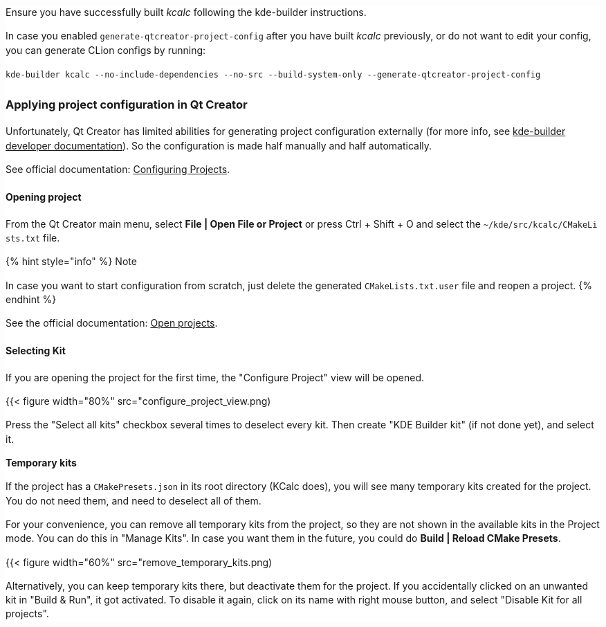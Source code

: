 Ensure you have successfully built _kcalc_ following the kde-builder instructions.

In case you enabled `generate-qtcreator-project-config` after you have built _kcalc_ previously, or do not want to edit your config, you can generate CLion configs by running:

```
kde-builder kcalc --no-include-dependencies --no-src --build-system-only --generate-qtcreator-project-config
```

### Applying project configuration in Qt Creator

Unfortunately, Qt Creator has limited abilities for generating project configuration externally (for more info, see [kde-builder developer documentation](https://kde-builder.kde.org/en/developer/ide-configs-generation.html#qt-creator)). So the configuration is made half manually and half automatically.

See official documentation: [Configuring Projects](https://doc.qt.io/qtcreator/creator-configuring-projects.html).

#### Opening project

From the Qt Creator main menu, select **File | Open File or Project** or press Ctrl + Shift + O and select the `~/kde/src/kcalc/CMakeLists.txt` file.

{% hint style="info" %}
Note

In case you want to start configuration from scratch, just delete the generated `CMakeLists.txt.user` file and reopen a project.
{% endhint %}

See the official documentation: [Open projects](https://doc.qt.io/qtcreator/creator-project-opening.html).

#### Selecting Kit

If you are opening the project for the first time, the "Configure Project" view will be opened.

\{{< figure width="80%" src="configure\_project\_view.png)

Press the "Select all kits" checkbox several times to deselect every kit. Then create "KDE Builder kit" (if not done yet), and select it.

**Temporary kits**

If the project has a `CMakePresets.json` in its root directory (KCalc does), you will see many temporary kits created for the project. You do not need them, and need to deselect all of them.

For your convenience, you can remove all temporary kits from the project, so they are not shown in the available kits in the Project mode. You can do this in "Manage Kits". In case you want them in the future, you could do **Build | Reload CMake Presets**.

\{{< figure width="60%" src="remove\_temporary\_kits.png)

Alternatively, you can keep temporary kits there, but deactivate them for the project. If you accidentally clicked on an unwanted kit in "Build & Run", it got activated. To disable it again, click on its name with right mouse button, and select "Disable Kit for all projects".
